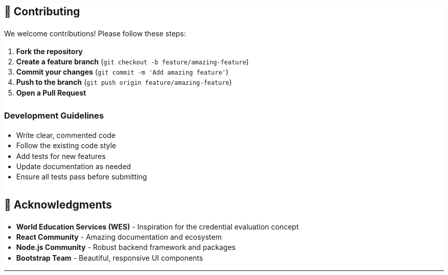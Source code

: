 ## 🤝 Contributing

We welcome contributions! Please follow these steps:

1. **Fork the repository**
2. **Create a feature branch** (`git checkout -b feature/amazing-feature`)
3. **Commit your changes** (`git commit -m 'Add amazing feature'`)
4. **Push to the branch** (`git push origin feature/amazing-feature`)
5. **Open a Pull Request**

### Development Guidelines

- Write clear, commented code
- Follow the existing code style
- Add tests for new features
- Update documentation as needed
- Ensure all tests pass before submitting

## 🙏 Acknowledgments

- **World Education Services (WES)** - Inspiration for the credential evaluation concept
- **React Community** - Amazing documentation and ecosystem
- **Node.js Community** - Robust backend framework and packages
- **Bootstrap Team** - Beautiful, responsive UI components

---

<div align="center">




</div>
